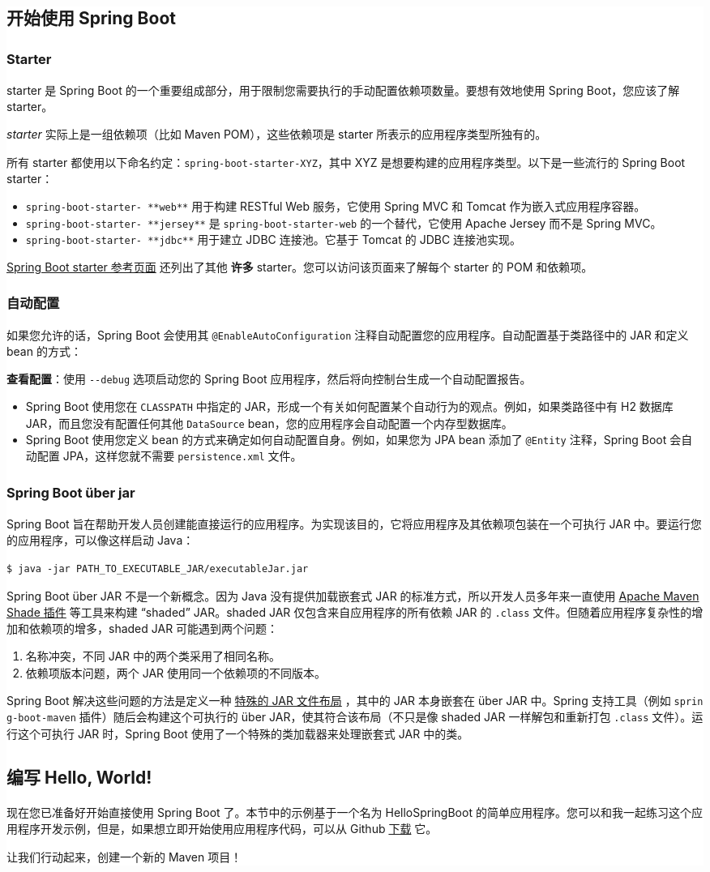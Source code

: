 ## 开始使用 Spring Boot

### Starter

starter 是 Spring Boot 的一个重要组成部分，用于限制您需要执行的手动配置依赖项数量。要想有效地使用 Spring Boot，您应该了解 starter。

*starter* 实际上是一组依赖项（比如 Maven POM），这些依赖项是 starter 所表示的应用程序类型所独有的。

所有 starter 都使用以下命名约定：`spring-boot-starter-XYZ`，其中 XYZ 是想要构建的应用程序类型。以下是一些流行的 Spring Boot starter：

*   `spring-boot-starter- **web**` 用于构建 RESTful Web 服务，它使用 Spring MVC 和 Tomcat 作为嵌入式应用程序容器。
*   `spring-boot-starter- **jersey**` 是 `spring-boot-starter-web` 的一个替代，它使用 Apache Jersey 而不是 Spring MVC。
*   `spring-boot-starter- **jdbc**` 用于建立 JDBC 连接池。它基于 Tomcat 的 JDBC 连接池实现。

[Spring Boot starter 参考页面](https://docs.spring.io/spring-boot/docs/current/reference/htmlsingle/#using-boot-starter) 还列出了其他 **许多** starter。您可以访问该页面来了解每个 starter 的 POM 和依赖项。

### 自动配置

如果您允许的话，Spring Boot 会使用其 `@EnableAutoConfiguration` 注释自动配置您的应用程序。自动配置基于类路径中的 JAR 和定义 bean 的方式：

**查看配置**：使用 `--debug` 选项启动您的 Spring Boot 应用程序，然后将向控制台生成一个自动配置报告。

*   Spring Boot 使用您在 `CLASSPATH` 中指定的 JAR，形成一个有关如何配置某个自动行为的观点。例如，如果类路径中有 H2 数据库 JAR，而且您没有配置任何其他 `DataSource` bean，您的应用程序会自动配置一个内存型数据库。
*   Spring Boot 使用您定义 bean 的方式来确定如何自动配置自身。例如，如果您为 JPA bean 添加了 `@Entity` 注释，Spring Boot 会自动配置 JPA，这样您就不需要 `persistence.xml` 文件。

### Spring Boot über jar

Spring Boot 旨在帮助开发人员创建能直接运行的应用程序。为实现该目的，它将应用程序及其依赖项包装在一个可执行 JAR 中。要运行您的应用程序，可以像这样启动 Java：

```
$ java -jar PATH_TO_EXECUTABLE_JAR/executableJar.jar 
```

Spring Boot über JAR 不是一个新概念。因为 Java 没有提供加载嵌套式 JAR 的标准方式，所以开发人员多年来一直使用 [Apache Maven Shade 插件](https://maven.apache.org/plugins/maven-shade-plugin/) 等工具来构建 “shaded” JAR。shaded JAR 仅包含来自应用程序的所有依赖 JAR 的 `.class` 文件。但随着应用程序复杂性的增加和依赖项的增多，shaded JAR 可能遇到两个问题：

1.  名称冲突，不同 JAR 中的两个类采用了相同名称。
2.  依赖项版本问题，两个 JAR 使用同一个依赖项的不同版本。

Spring Boot 解决这些问题的方法是定义一种 [特殊的 JAR 文件布局](https://docs.spring.io/spring-boot/docs/current/reference/htmlsingle/#executable-jar) ，其中的 JAR 本身嵌套在 über JAR 中。Spring 支持工具（例如 `spring-boot-maven` 插件）随后会构建这个可执行的 über JAR，使其符合该布局（不只是像 shaded JAR 一样解包和重新打包 `.class` 文件）。运行这个可执行 JAR 时，Spring Boot 使用了一个特殊的类加载器来处理嵌套式 JAR 中的类。

## 编写 Hello, World!

现在您已准备好开始直接使用 Spring Boot 了。本节中的示例基于一个名为 HelloSpringBoot 的简单应用程序。您可以和我一起练习这个应用程序开发示例，但是，如果想立即开始使用应用程序代码，可以从 Github [下载](https://github.com/makotogo/HelloSpringBoot) 它。

让我们行动起来，创建一个新的 Maven 项目！
